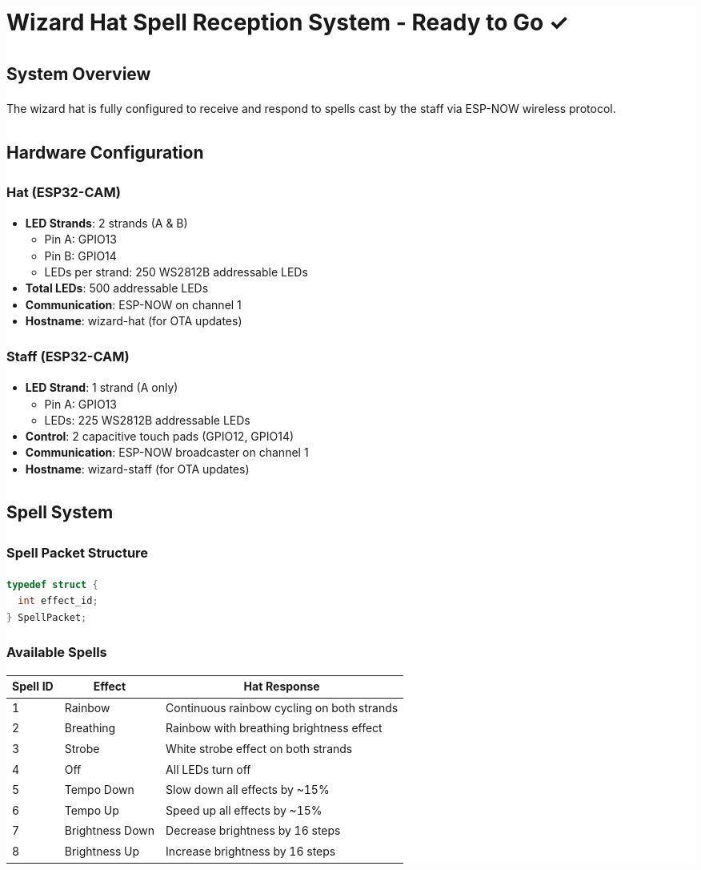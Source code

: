 # Wizard Hat Spell Reception System - Ready to Go ✓

## System Overview
The wizard hat is fully configured to receive and respond to spells cast by the staff via ESP-NOW wireless protocol.

## Hardware Configuration

### Hat (ESP32-CAM)
- **LED Strands**: 2 strands (A & B)
  - Pin A: GPIO13
  - Pin B: GPIO14
  - LEDs per strand: 250 WS2812B addressable LEDs
- **Total LEDs**: 500 addressable LEDs
- **Communication**: ESP-NOW on channel 1
- **Hostname**: wizard-hat (for OTA updates)

### Staff (ESP32-CAM)
- **LED Strand**: 1 strand (A only)
  - Pin A: GPIO13
  - LEDs: 225 WS2812B addressable LEDs
- **Control**: 2 capacitive touch pads (GPIO12, GPIO14)
- **Communication**: ESP-NOW broadcaster on channel 1
- **Hostname**: wizard-staff (for OTA updates)

## Spell System

### Spell Packet Structure
```c
typedef struct {
  int effect_id;
} SpellPacket;
```

### Available Spells

| Spell ID | Effect | Hat Response |
|----------|--------|--------------|
| 1 | Rainbow | Continuous rainbow cycling on both strands |
| 2 | Breathing | Rainbow with breathing brightness effect |
| 3 | Strobe | White strobe effect on both strands |
| 4 | Off | All LEDs turn off |
| 5 | Tempo Down | Slow down all effects by ~15% |
| 6 | Tempo Up | Speed up all effects by ~15% |
| 7 | Brightness Down | Decrease brightness by 16 steps |
| 8 | Brightness Up | Increase brightness by 16 steps |
